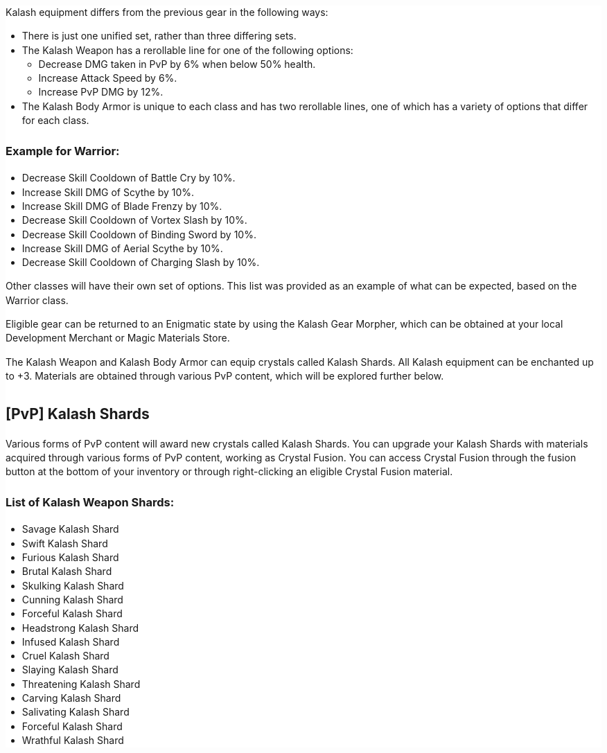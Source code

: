 Kalash equipment differs from the previous gear in the following ways:
- There is just one unified set, rather than three differing sets.
- The Kalash Weapon has a rerollable line for one of the following options:
  - Decrease DMG taken in PvP by 6% when below 50% health.
  - Increase Attack Speed by 6%.
  - Increase PvP DMG by 12%.
- The Kalash Body Armor is unique to each class and has two rerollable lines, one of which has a variety of options that differ for each class. 

### Example for Warrior:
- Decrease Skill Cooldown of Battle Cry by 10%.
- Increase Skill DMG of Scythe by 10%.
- Increase Skill DMG of Blade Frenzy by 10%.
- Decrease Skill Cooldown of Vortex Slash by 10%.
- Decrease Skill Cooldown of Binding Sword by 10%.
- Increase Skill DMG of Aerial Scythe by 10%.
- Decrease Skill Cooldown of Charging Slash by 10%.

Other classes will have their own set of options. This list was provided as an example of what can be expected, based on the Warrior class.

Eligible gear can be returned to an Enigmatic state by using the Kalash Gear Morpher, which can be obtained at your local Development Merchant or Magic Materials Store.

The Kalash Weapon and Kalash Body Armor can equip crystals called Kalash Shards. All Kalash equipment can be enchanted up to +3. Materials are obtained through various PvP content, which will be explored further below.

## [PvP] Kalash Shards

Various forms of PvP content will award new crystals called Kalash Shards. You can upgrade your Kalash Shards with materials acquired through various forms of PvP content, working as Crystal Fusion. You can access Crystal Fusion through the fusion button at the bottom of your inventory or through right-clicking an eligible Crystal Fusion material.


### List of Kalash Weapon Shards:
- Savage Kalash Shard
- Swift Kalash Shard
- Furious Kalash Shard
- Brutal Kalash Shard
- Skulking Kalash Shard
- Cunning Kalash Shard
- Forceful Kalash Shard
- Headstrong Kalash Shard
- Infused Kalash Shard
- Cruel Kalash Shard
- Slaying Kalash Shard
- Threatening Kalash Shard
- Carving Kalash Shard
- Salivating Kalash Shard
- Forceful Kalash Shard
- Wrathful Kalash Shard
